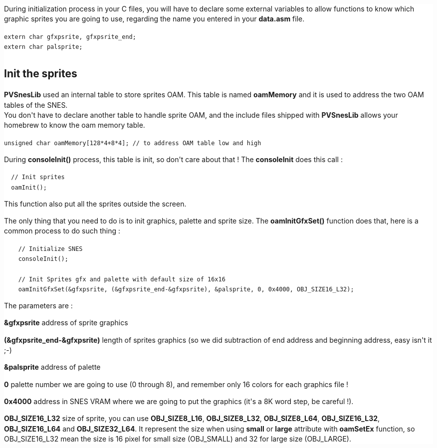 During initialization process in your C files, you will have to declare some external variables to allow functions to know which graphic sprites you are going to use, regarding the name you entered in your **data.asm** file.  

```
extern char gfxpsrite, gfxpsrite_end;
extern char palsprite;
```

## Init the sprites

**PVSnesLib** used an internal table to store sprites OAM. This table is named **oamMemory** and it is used to address the two OAM tables of the SNES.  
You don't have to declare another table to handle sprite OAM, and the include files shipped with **PVSnesLib** allows your homebrew to know the oam memory table.  
```
unsigned char oamMemory[128*4+8*4]; // to address OAM table low and high
```

During **consoleInit()** process, this table is init, so don't care about that ! The **consoleInit** does this call :  

```
  // Init sprites
  oamInit();
```

This function also put all the sprites outside the screen.  

The only thing that you need to do is to init graphics, palette and sprite size. The **oamInitGfxSet()** function does that, here is a common process to do such thing :  

```
    // Initialize SNES 
    consoleInit();
	
    // Init Sprites gfx and palette with default size of 16x16
    oamInitGfxSet(&gfxpsrite, (&gfxpsrite_end-&gfxpsrite), &palsprite, 0, 0x4000, OBJ_SIZE16_L32);
```

The parameters are :  

**&gfxpsrite**  address of sprite graphics  

**(&gfxpsrite_end-&gfxpsrite)** length of sprites graphics (so we did subtraction of end address and beginning address, easy isn't it ;-)  

**&palsprite** address of palette  

**0** palette number we are going to use (0 through 8), and remember only 16 colors for each graphics file !  

**0x4000** address in SNES VRAM where we are going to put the graphics (it's a 8K word step, be careful !).  

**OBJ_SIZE16_L32** size of sprite, you can use **OBJ_SIZE8_L16**, **OBJ_SIZE8_L32**, **OBJ_SIZE8_L64**, **OBJ_SIZE16_L32**, **OBJ_SIZE16_L64** and **OBJ_SIZE32_L64**. It represent the size when using **small** or **large** attribute with **oamSetEx** function, so OBJ_SIZE16_L32 mean the size is 16 pixel for small size (OBJ_SMALL) and 32 for large size (OBJ_LARGE).
